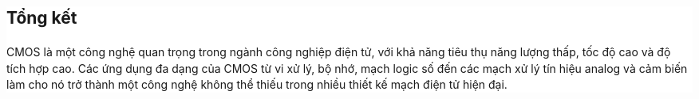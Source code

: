 ## Tổng kết
CMOS là một công nghệ quan trọng trong ngành công nghiệp điện tử, với khả năng tiêu thụ năng lượng thấp, tốc độ cao và độ tích hợp cao. Các ứng dụng đa dạng của CMOS từ vi xử lý, bộ nhớ, mạch logic số đến các mạch xử lý tín hiệu analog và cảm biến làm cho nó trở thành một công nghệ không thể thiếu trong nhiều thiết kế mạch điện tử hiện đại.
